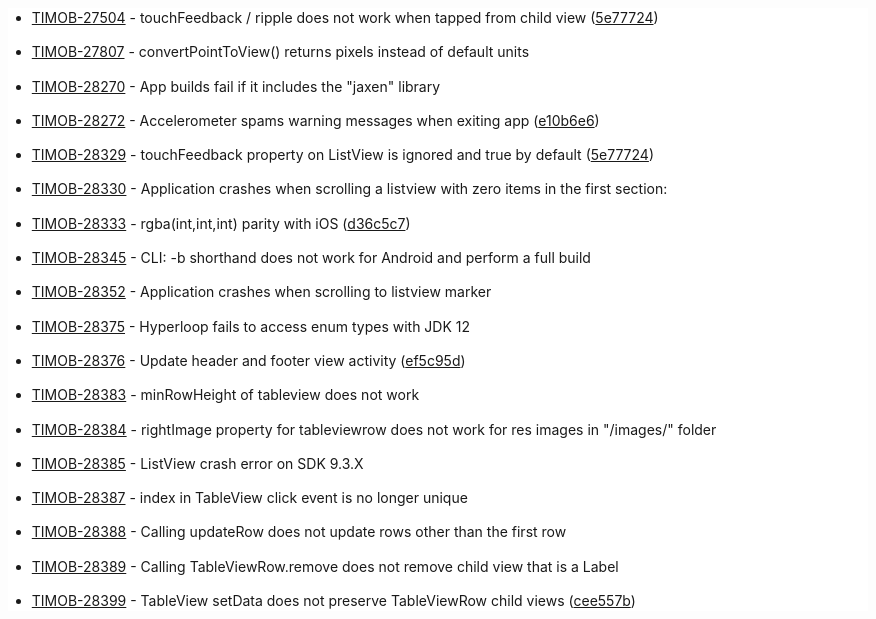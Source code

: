 * [TIMOB-27504](https://jira.appcelerator.org/browse/TIMOB-27504) - touchFeedback / ripple does not work when tapped from child view ([5e77724](https://github.com/appcelerator/titanium_mobile/commit/5e777247be7b69257b446a97d9cd3b23f2e4c644))

* [TIMOB-27807](https://jira.appcelerator.org/browse/TIMOB-27807) - convertPointToView() returns pixels instead of default units

* [TIMOB-28270](https://jira.appcelerator.org/browse/TIMOB-28270) - App builds fail if it includes the "jaxen" library

* [TIMOB-28272](https://jira.appcelerator.org/browse/TIMOB-28272) - Accelerometer spams warning messages when exiting app ([e10b6e6](https://github.com/appcelerator/titanium_mobile/commit/e10b6e676c6ecf76866a74c4cd4359a3a6c269da))

* [TIMOB-28329](https://jira.appcelerator.org/browse/TIMOB-28329) - touchFeedback property on ListView is ignored and true by default ([5e77724](https://github.com/appcelerator/titanium_mobile/commit/5e777247be7b69257b446a97d9cd3b23f2e4c644))

* [TIMOB-28330](https://jira.appcelerator.org/browse/TIMOB-28330) - Application crashes when scrolling a listview with zero items in the first section:

* [TIMOB-28333](https://jira.appcelerator.org/browse/TIMOB-28333) - rgba(int,int,int) parity with iOS ([d36c5c7](https://github.com/appcelerator/titanium_mobile/commit/d36c5c7d543de43b8bd6952e8ca917ab4032b5a8))

* [TIMOB-28345](https://jira.appcelerator.org/browse/TIMOB-28345) - CLI: -b shorthand does not work for Android and perform a full build

* [TIMOB-28352](https://jira.appcelerator.org/browse/TIMOB-28352) - Application crashes when scrolling to listview marker

* [TIMOB-28375](https://jira.appcelerator.org/browse/TIMOB-28375) - Hyperloop fails to access enum types with JDK 12

* [TIMOB-28376](https://jira.appcelerator.org/browse/TIMOB-28376) - Update header and footer view activity ([ef5c95d](https://github.com/appcelerator/titanium_mobile/commit/ef5c95dcbd2d911291309cbe9d632f360ded6ce7))

* [TIMOB-28383](https://jira.appcelerator.org/browse/TIMOB-28383) - minRowHeight of tableview does not work

* [TIMOB-28384](https://jira.appcelerator.org/browse/TIMOB-28384) - rightImage property for tableviewrow does not work for res images in "/images/" folder

* [TIMOB-28385](https://jira.appcelerator.org/browse/TIMOB-28385) - ListView crash error on SDK 9.3.X

* [TIMOB-28387](https://jira.appcelerator.org/browse/TIMOB-28387) - index in TableView click event is no longer unique

* [TIMOB-28388](https://jira.appcelerator.org/browse/TIMOB-28388) - Calling updateRow does not update rows other than the first row

* [TIMOB-28389](https://jira.appcelerator.org/browse/TIMOB-28389) - Calling TableViewRow.remove does not remove child view that is a Label

* [TIMOB-28399](https://jira.appcelerator.org/browse/TIMOB-28399) - TableView setData does not preserve TableViewRow child views ([cee557b](https://github.com/appcelerator/titanium_mobile/commit/cee557b5f7fb345d26a89d40cdfdedf671e80742))
